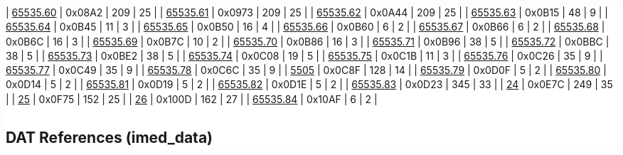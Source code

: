 | [65535.60](./65535.60.md) | 0x08A2   |    209 |             25 |
| [65535.61](./65535.61.md) | 0x0973   |    209 |             25 |
| [65535.62](./65535.62.md) | 0x0A44   |    209 |             25 |
| [65535.63](./65535.63.md) | 0x0B15   |     48 |              9 |
| [65535.64](./65535.64.md) | 0x0B45   |     11 |              3 |
| [65535.65](./65535.65.md) | 0x0B50   |     16 |              4 |
| [65535.66](./65535.66.md) | 0x0B60   |      6 |              2 |
| [65535.67](./65535.67.md) | 0x0B66   |      6 |              2 |
| [65535.68](./65535.68.md) | 0x0B6C   |     16 |              3 |
| [65535.69](./65535.69.md) | 0x0B7C   |     10 |              2 |
| [65535.70](./65535.70.md) | 0x0B86   |     16 |              3 |
| [65535.71](./65535.71.md) | 0x0B96   |     38 |              5 |
| [65535.72](./65535.72.md) | 0x0BBC   |     38 |              5 |
| [65535.73](./65535.73.md) | 0x0BE2   |     38 |              5 |
| [65535.74](./65535.74.md) | 0x0C08   |     19 |              5 |
| [65535.75](./65535.75.md) | 0x0C1B   |     11 |              3 |
| [65535.76](./65535.76.md) | 0x0C26   |     35 |              9 |
| [65535.77](./65535.77.md) | 0x0C49   |     35 |              9 |
| [65535.78](./65535.78.md) | 0x0C6C   |     35 |              9 |
| [5505](./5505.md)         | 0x0C8F   |    128 |             14 |
| [65535.79](./65535.79.md) | 0x0D0F   |      5 |              2 |
| [65535.80](./65535.80.md) | 0x0D14   |      5 |              2 |
| [65535.81](./65535.81.md) | 0x0D19   |      5 |              2 |
| [65535.82](./65535.82.md) | 0x0D1E   |      5 |              2 |
| [65535.83](./65535.83.md) | 0x0D23   |    345 |             33 |
| [24](./24.md)             | 0x0E7C   |    249 |             35 |
| [25](./25.md)             | 0x0F75   |    152 |             25 |
| [26](./26.md)             | 0x100D   |    162 |             27 |
| [65535.84](./65535.84.md) | 0x10AF   |      6 |              2 |

## DAT References (imed_data)
